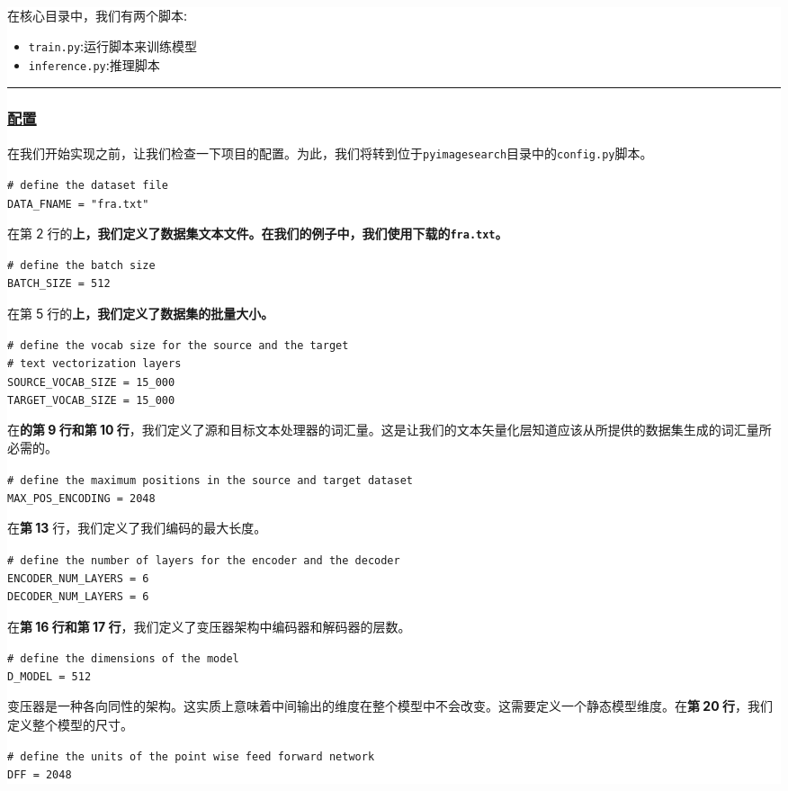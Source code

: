 在核心目录中，我们有两个脚本:

*   `train.py`:运行脚本来训练模型
*   `inference.py`:推理脚本

* * *

### [**配置**](#TOC)

在我们开始实现之前，让我们检查一下项目的配置。为此，我们将转到位于`pyimagesearch`目录中的`config.py`脚本。

```
# define the dataset file
DATA_FNAME = "fra.txt"
```

在第 2 行的**上，我们定义了数据集文本文件。在我们的例子中，我们使用下载的`fra.txt`。**

```
# define the batch size
BATCH_SIZE = 512
```

在第 5 行的**上，我们定义了数据集的批量大小。**

```
# define the vocab size for the source and the target
# text vectorization layers
SOURCE_VOCAB_SIZE = 15_000
TARGET_VOCAB_SIZE = 15_000
```

在**的第 9 行和第 10 行**，我们定义了源和目标文本处理器的词汇量。这是让我们的文本矢量化层知道应该从所提供的数据集生成的词汇量所必需的。

```
# define the maximum positions in the source and target dataset
MAX_POS_ENCODING = 2048
```

在**第 13** 行，我们定义了我们编码的最大长度。

```
# define the number of layers for the encoder and the decoder
ENCODER_NUM_LAYERS = 6
DECODER_NUM_LAYERS = 6
```

在**第 16 行和第 17 行**，我们定义了变压器架构中编码器和解码器的层数。

```
# define the dimensions of the model
D_MODEL = 512
```

变压器是一种各向同性的架构。这实质上意味着中间输出的维度在整个模型中不会改变。这需要定义一个静态模型维度。在**第 20 行**，我们定义整个模型的尺寸。

```
# define the units of the point wise feed forward network
DFF = 2048
```
